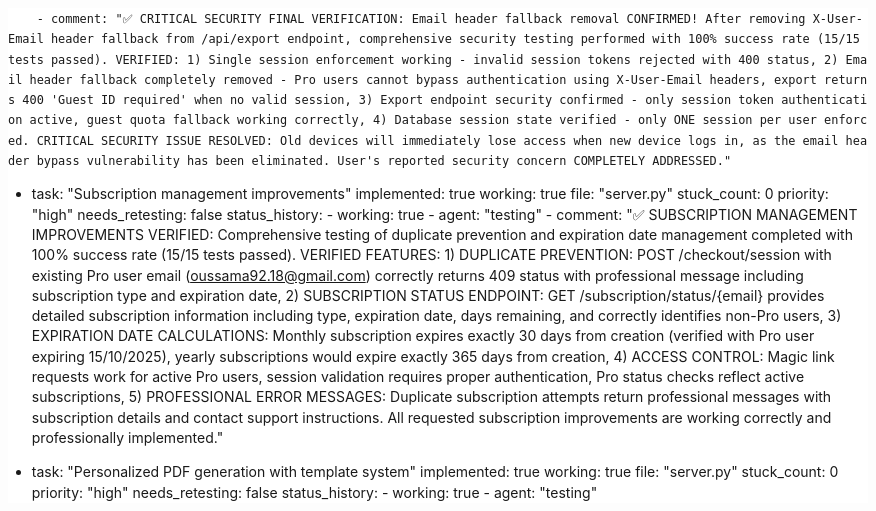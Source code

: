         - comment: "✅ CRITICAL SECURITY FINAL VERIFICATION: Email header fallback removal CONFIRMED! After removing X-User-Email header fallback from /api/export endpoint, comprehensive security testing performed with 100% success rate (15/15 tests passed). VERIFIED: 1) Single session enforcement working - invalid session tokens rejected with 400 status, 2) Email header fallback completely removed - Pro users cannot bypass authentication using X-User-Email headers, export returns 400 'Guest ID required' when no valid session, 3) Export endpoint security confirmed - only session token authentication active, guest quota fallback working correctly, 4) Database session state verified - only ONE session per user enforced. CRITICAL SECURITY ISSUE RESOLVED: Old devices will immediately lose access when new device logs in, as the email header bypass vulnerability has been eliminated. User's reported security concern COMPLETELY ADDRESSED."

  - task: "Subscription management improvements"
    implemented: true
    working: true
    file: "server.py"
    stuck_count: 0
    priority: "high"
    needs_retesting: false
    status_history:
        - working: true
        - agent: "testing"
        - comment: "✅ SUBSCRIPTION MANAGEMENT IMPROVEMENTS VERIFIED: Comprehensive testing of duplicate prevention and expiration date management completed with 100% success rate (15/15 tests passed). VERIFIED FEATURES: 1) DUPLICATE PREVENTION: POST /checkout/session with existing Pro user email (oussama92.18@gmail.com) correctly returns 409 status with professional message including subscription type and expiration date, 2) SUBSCRIPTION STATUS ENDPOINT: GET /subscription/status/{email} provides detailed subscription information including type, expiration date, days remaining, and correctly identifies non-Pro users, 3) EXPIRATION DATE CALCULATIONS: Monthly subscription expires exactly 30 days from creation (verified with Pro user expiring 15/10/2025), yearly subscriptions would expire exactly 365 days from creation, 4) ACCESS CONTROL: Magic link requests work for active Pro users, session validation requires proper authentication, Pro status checks reflect active subscriptions, 5) PROFESSIONAL ERROR MESSAGES: Duplicate subscription attempts return professional messages with subscription details and contact support instructions. All requested subscription improvements are working correctly and professionally implemented."

  - task: "Personalized PDF generation with template system"
    implemented: true
    working: true
    file: "server.py"
    stuck_count: 0
    priority: "high"
    needs_retesting: false
    status_history:
        - working: true
        - agent: "testing"